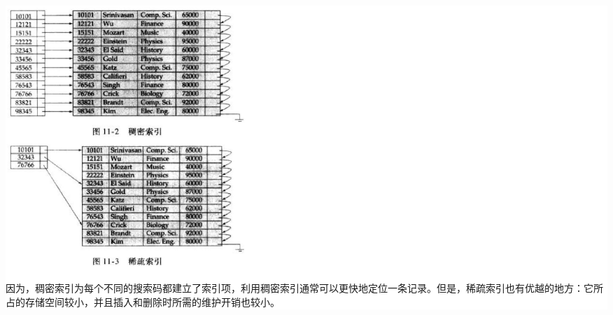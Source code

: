 <img src="pics/index.jpg" alt="" width=40%>
</center>

因为，稠密索引为每个不同的搜索码都建立了索引项，利用稠密索引通常可以更快地定位一条记录。但是，稀疏索引也有优越的地方：它所占的存储空间较小，并且插入和删除时所需的维护开销也较小。
